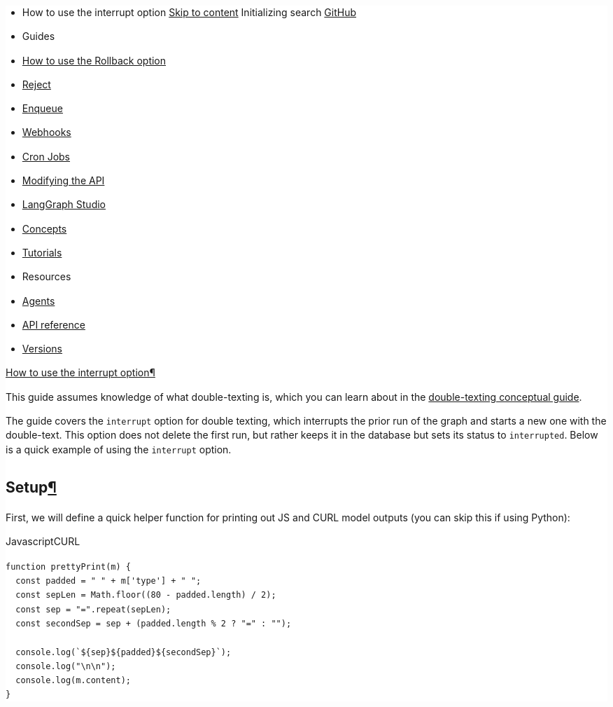 - How to use the interrupt option [Skip to content](#how-to-use-the-interrupt-option) Initializing search [GitHub](https://github.com/langchain-ai/langgraphjs)

- Guides

- [How to use the Rollback option](../rollback_concurrent/)

- [Reject](../reject_concurrent/)

- [Enqueue](../enqueue_concurrent/)

- [Webhooks](../webhooks/)

- [Cron Jobs](../cron_jobs/)

- [Modifying the API](../../../how-tos#modifying-the-api)

- [LangGraph Studio](../../../how-tos#langgraph-studio)

- [Concepts](../../../concepts/)

- [Tutorials](../../../tutorials/)

- Resources

- [Agents](../../../agents/overview/)

- [API reference](../../../reference/)

- [Versions](../../../versions/)

[How to use the interrupt option¶](#how-to-use-the-interrupt-option)

This guide assumes knowledge of what double-texting is, which you can learn about in the [double-texting conceptual guide](../../../concepts/double_texting/).

The guide covers the `interrupt` option for double texting, which interrupts the prior run of the graph and starts a new one with the double-text. This option does not delete the first run, but rather keeps it in the database but sets its status to `interrupted`. Below is a quick example of using the `interrupt` option.

## Setup[¶](#setup)

First, we will define a quick helper function for printing out JS and CURL model outputs (you can skip this if using Python):

JavascriptCURL

```
function prettyPrint(m) {
  const padded = " " + m['type'] + " ";
  const sepLen = Math.floor((80 - padded.length) / 2);
  const sep = "=".repeat(sepLen);
  const secondSep = sep + (padded.length % 2 ? "=" : "");

  console.log(`${sep}${padded}${secondSep}`);
  console.log("\n\n");
  console.log(m.content);
}

```

